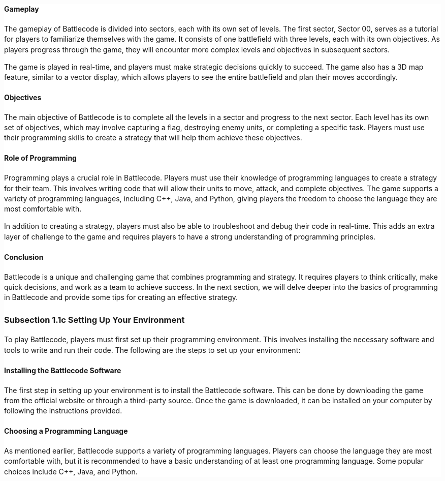 #### Gameplay

The gameplay of Battlecode is divided into sectors, each with its own set of levels. The first sector, Sector 00, serves as a tutorial for players to familiarize themselves with the game. It consists of one battlefield with three levels, each with its own objectives. As players progress through the game, they will encounter more complex levels and objectives in subsequent sectors.

The game is played in real-time, and players must make strategic decisions quickly to succeed. The game also has a 3D map feature, similar to a vector display, which allows players to see the entire battlefield and plan their moves accordingly.

#### Objectives

The main objective of Battlecode is to complete all the levels in a sector and progress to the next sector. Each level has its own set of objectives, which may involve capturing a flag, destroying enemy units, or completing a specific task. Players must use their programming skills to create a strategy that will help them achieve these objectives.

#### Role of Programming

Programming plays a crucial role in Battlecode. Players must use their knowledge of programming languages to create a strategy for their team. This involves writing code that will allow their units to move, attack, and complete objectives. The game supports a variety of programming languages, including C++, Java, and Python, giving players the freedom to choose the language they are most comfortable with.

In addition to creating a strategy, players must also be able to troubleshoot and debug their code in real-time. This adds an extra layer of challenge to the game and requires players to have a strong understanding of programming principles.

#### Conclusion

Battlecode is a unique and challenging game that combines programming and strategy. It requires players to think critically, make quick decisions, and work as a team to achieve success. In the next section, we will delve deeper into the basics of programming in Battlecode and provide some tips for creating an effective strategy.





### Subsection 1.1c Setting Up Your Environment

To play Battlecode, players must first set up their programming environment. This involves installing the necessary software and tools to write and run their code. The following are the steps to set up your environment:

#### Installing the Battlecode Software

The first step in setting up your environment is to install the Battlecode software. This can be done by downloading the game from the official website or through a third-party source. Once the game is downloaded, it can be installed on your computer by following the instructions provided.

#### Choosing a Programming Language

As mentioned earlier, Battlecode supports a variety of programming languages. Players can choose the language they are most comfortable with, but it is recommended to have a basic understanding of at least one programming language. Some popular choices include C++, Java, and Python.
